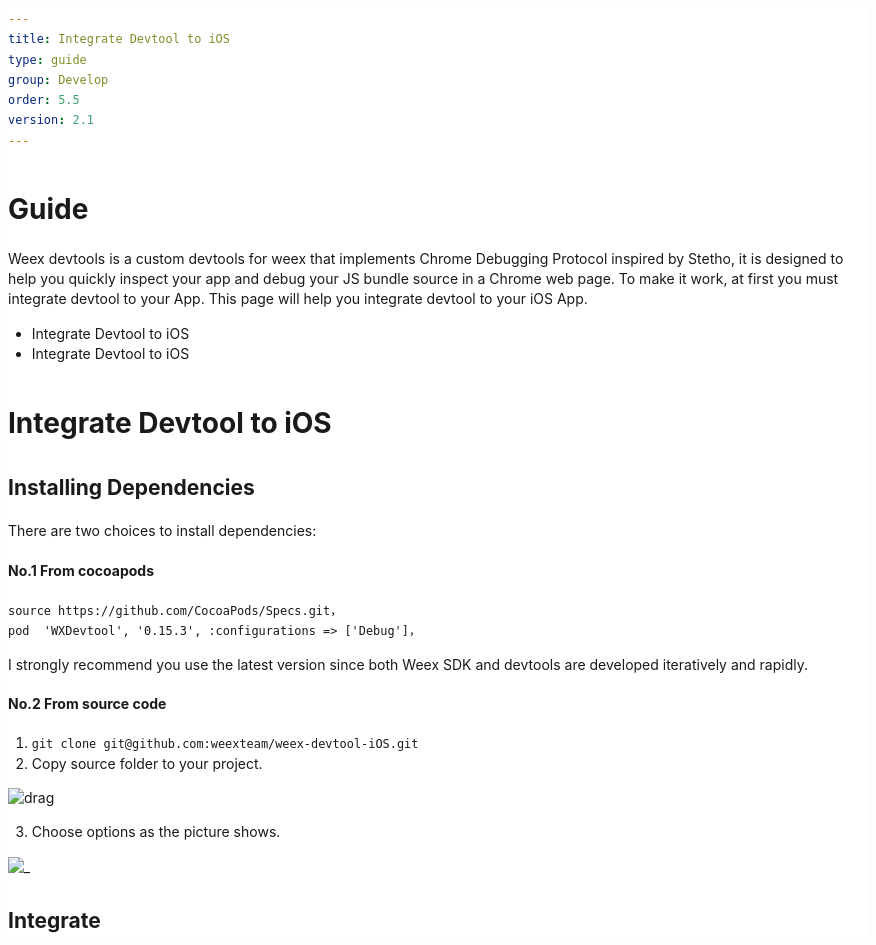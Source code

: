 ```yaml
---
title: Integrate Devtool to iOS
type: guide
group: Develop
order: 5.5
version: 2.1
---
```




# Guide

Weex devtools is a custom devtools for weex that implements Chrome Debugging Protocol inspired by Stetho, it is designed to help you quickly inspect your app and debug your JS bundle source in a Chrome web page. To make it work, at first you must integrate devtool to your App. This page will help you integrate devtool to your iOS App.

- Integrate Devtool to iOS
- Integrate Devtool to iOS


# Integrate Devtool to iOS




## Installing Dependencies

There are two choices to install dependencies:

#### No.1 From cocoapods

```
source https://github.com/CocoaPods/Specs.git，
pod  'WXDevtool', '0.15.3', :configurations => ['Debug']，
```

I strongly recommend you use the latest version since both Weex SDK and devtools are developed iteratively and rapidly.

#### No.2 From source code

1. `git clone git@github.com:weexteam/weex-devtool-iOS.git`
2. Copy source folder to your project.

  ![drag](http://img.alicdn.com/tps/TB1MXjjNXXXXXXlXpXXXXXXXXXX-795-326.png)

3. Choose options as the picture shows.

  ![_](http://img.alicdn.com/tps/TB1A518NXXXXXbZXFXXXXXXXXXX-642-154.png)

## Integrate
